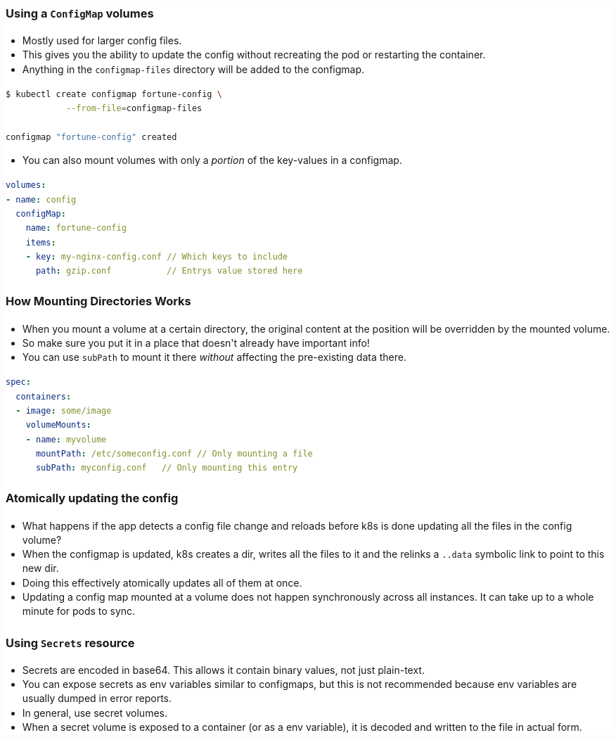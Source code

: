 ### Using a `ConfigMap` volumes
- Mostly used for larger config files.
- This gives you the ability to update the config without recreating the pod or restarting the container.
- Anything in the `configmap-files` directory will be added to the configmap.

```bash
$ kubectl create configmap fortune-config \
			--from-file=configmap-files

configmap "fortune-config" created
```
- You can also mount volumes with only a _portion_ of the key-values in a configmap.
```yaml
volumes:
- name: config
  configMap:
    name: fortune-config
    items:
    - key: my-nginx-config.conf // Which keys to include
      path: gzip.conf           // Entrys value stored here
```

### How Mounting Directories Works
- When you mount a volume at a certain directory, the original content at the position will be overridden by the mounted volume.
- So make sure you put it in a place that doesn't already have important info!
- You can use `subPath` to mount it there _without_ affecting the pre-existing data there.

```yaml
spec:
  containers:
  - image: some/image
    volumeMounts:
    - name: myvolume
      mountPath: /etc/someconfig.conf // Only mounting a file
      subPath: myconfig.conf   // Only mounting this entry
```

### Atomically updating the config
- What happens if the app detects a config file change and reloads before k8s is done updating all the files in the config volume?
- When the configmap is updated, k8s creates a dir, writes all the files to it and the relinks a `..data` symbolic link to point to this new dir.
- Doing this effectively atomically updates all of them at once.
- Updating a config map mounted at a volume does not happen synchronously across all instances. It can take up to a whole minute for pods to sync.

### Using `Secrets` resource
- Secrets are encoded in base64. This allows it contain binary values, not just plain-text.
- You can expose secrets as env variables similar to configmaps, but this is not recommended because env variables are usually dumped in error reports.
- In general, use secret volumes.
- When a secret volume is exposed to a container (or as a env variable), it is decoded and written to the file in actual form.
